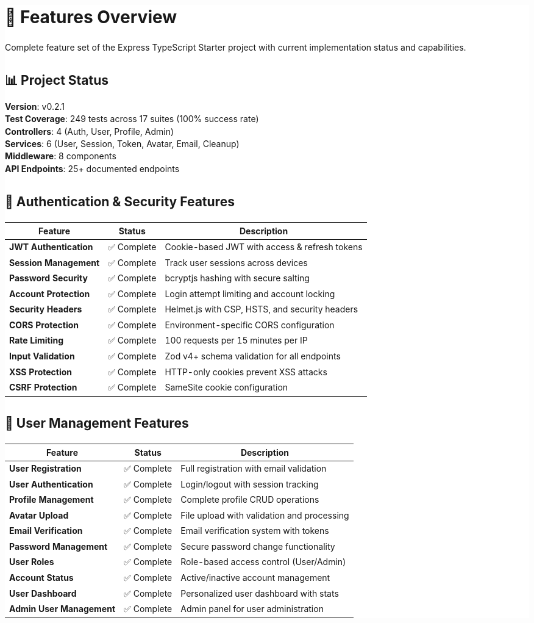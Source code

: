 # 🚀 Features Overview

Complete feature set of the Express TypeScript Starter project with current implementation status and capabilities.

## 📊 Project Status

**Version**: v0.2.1  
**Test Coverage**: 249 tests across 17 suites (100% success rate)  
**Controllers**: 4 (Auth, User, Profile, Admin)  
**Services**: 6 (User, Session, Token, Avatar, Email, Cleanup)  
**Middleware**: 8 components  
**API Endpoints**: 25+ documented endpoints

## 🔐 Authentication & Security Features

| Feature                | Status      | Description                                    |
| ---------------------- | ----------- | ---------------------------------------------- |
| **JWT Authentication** | ✅ Complete | Cookie-based JWT with access & refresh tokens  |
| **Session Management** | ✅ Complete | Track user sessions across devices             |
| **Password Security**  | ✅ Complete | bcryptjs hashing with secure salting           |
| **Account Protection** | ✅ Complete | Login attempt limiting and account locking     |
| **Security Headers**   | ✅ Complete | Helmet.js with CSP, HSTS, and security headers |
| **CORS Protection**    | ✅ Complete | Environment-specific CORS configuration        |
| **Rate Limiting**      | ✅ Complete | 100 requests per 15 minutes per IP             |
| **Input Validation**   | ✅ Complete | Zod v4+ schema validation for all endpoints    |
| **XSS Protection**     | ✅ Complete | HTTP-only cookies prevent XSS attacks          |
| **CSRF Protection**    | ✅ Complete | SameSite cookie configuration                  |

## 👤 User Management Features

| Feature                   | Status      | Description                                |
| ------------------------- | ----------- | ------------------------------------------ |
| **User Registration**     | ✅ Complete | Full registration with email validation    |
| **User Authentication**   | ✅ Complete | Login/logout with session tracking         |
| **Profile Management**    | ✅ Complete | Complete profile CRUD operations           |
| **Avatar Upload**         | ✅ Complete | File upload with validation and processing |
| **Email Verification**    | ✅ Complete | Email verification system with tokens      |
| **Password Management**   | ✅ Complete | Secure password change functionality       |
| **User Roles**            | ✅ Complete | Role-based access control (User/Admin)     |
| **Account Status**        | ✅ Complete | Active/inactive account management         |
| **User Dashboard**        | ✅ Complete | Personalized user dashboard with stats     |
| **Admin User Management** | ✅ Complete | Admin panel for user administration        |

